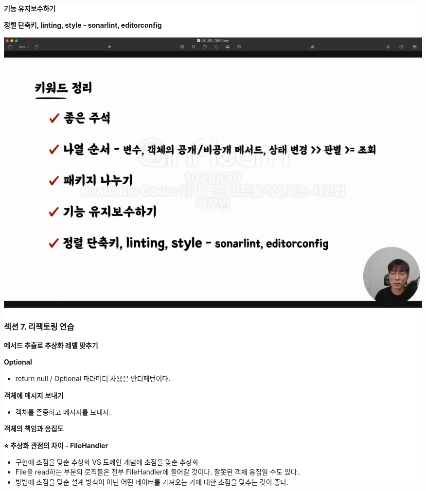 **기능 유지보수하기**

**정렬 단축키, linting, style - sonarlint, editorconfig** 

![img.png](img.png)

### 섹션 7. 리팩토링 연습

**메서드 추출로 추상화 레벨 맞추기** 

**Optional**
+ return null / Optional 파라미터 사용은 안티패턴이다.  

**객체에 메시지 보내기**
+ 객체를 존중하고 메시지를 보내자.

**객체의 책임과 응집도**

**⭐️ 추상화 관점의 차이 - FileHandler**
+ 구현에 초점을 맞춘 추상화 VS 도메인 개념에 초점을 맞춘 추상화
+ File을 read하는 부분의 로직들은 전부 FileHandler에 들어갈 것이다. 잘못된 객체 응집일 수도 있다.. 
+ 방법에 초점을 맞춘 설계 방식이 아닌 어떤 데이터를 가져오는 가에 대한 초점을 맞추는 것이 좋다.
